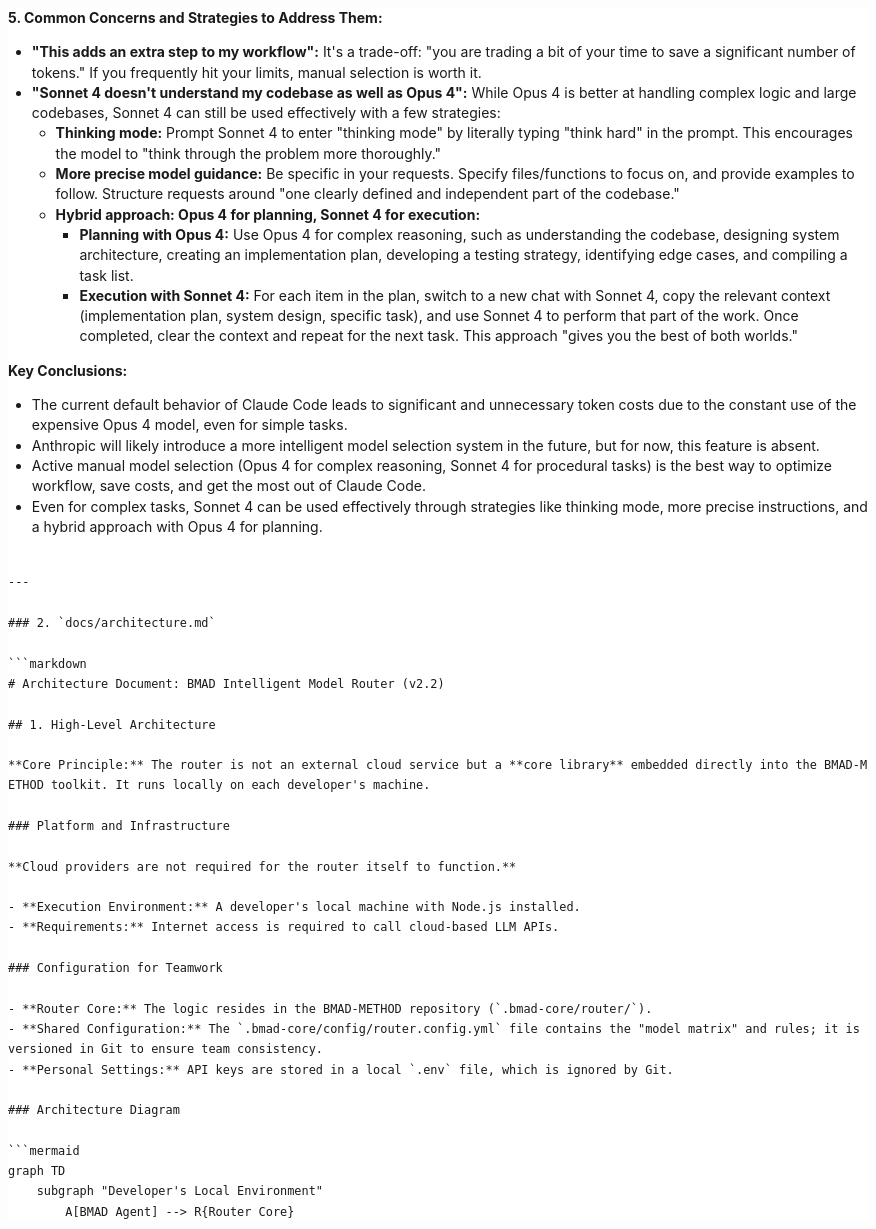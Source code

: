 **5. Common Concerns and Strategies to Address Them:**

* **"This adds an extra step to my workflow":** It's a trade-off: "you are trading a bit of your time to save a significant number of tokens." If you frequently hit your limits, manual selection is worth it.
* **"Sonnet 4 doesn't understand my codebase as well as Opus 4":** While Opus 4 is better at handling complex logic and large codebases, Sonnet 4 can still be used effectively with a few strategies:
    * **Thinking mode:** Prompt Sonnet 4 to enter "thinking mode" by literally typing "think hard" in the prompt. This encourages the model to "think through the problem more thoroughly."
    * **More precise model guidance:** Be specific in your requests. Specify files/functions to focus on, and provide examples to follow. Structure requests around "one clearly defined and independent part of the codebase."
    * **Hybrid approach: Opus 4 for planning, Sonnet 4 for execution:**
        * **Planning with Opus 4:** Use Opus 4 for complex reasoning, such as understanding the codebase, designing system architecture, creating an implementation plan, developing a testing strategy, identifying edge cases, and compiling a task list.
        * **Execution with Sonnet 4:** For each item in the plan, switch to a new chat with Sonnet 4, copy the relevant context (implementation plan, system design, specific task), and use Sonnet 4 to perform that part of the work. Once completed, clear the context and repeat for the next task. This approach "gives you the best of both worlds."

**Key Conclusions:**

* The current default behavior of Claude Code leads to significant and unnecessary token costs due to the constant use of the expensive Opus 4 model, even for simple tasks.
* Anthropic will likely introduce a more intelligent model selection system in the future, but for now, this feature is absent.
* Active manual model selection (Opus 4 for complex reasoning, Sonnet 4 for procedural tasks) is the best way to optimize workflow, save costs, and get the most out of Claude Code.
* Even for complex tasks, Sonnet 4 can be used effectively through strategies like thinking mode, more precise instructions, and a hybrid approach with Opus 4 for planning.
```

---

### 2. `docs/architecture.md`

```markdown
# Architecture Document: BMAD Intelligent Model Router (v2.2)

## 1. High-Level Architecture

**Core Principle:** The router is not an external cloud service but a **core library** embedded directly into the BMAD-METHOD toolkit. It runs locally on each developer's machine.

### Platform and Infrastructure

**Cloud providers are not required for the router itself to function.**

- **Execution Environment:** A developer's local machine with Node.js installed.
- **Requirements:** Internet access is required to call cloud-based LLM APIs.

### Configuration for Teamwork

- **Router Core:** The logic resides in the BMAD-METHOD repository (`.bmad-core/router/`).
- **Shared Configuration:** The `.bmad-core/config/router.config.yml` file contains the "model matrix" and rules; it is versioned in Git to ensure team consistency.
- **Personal Settings:** API keys are stored in a local `.env` file, which is ignored by Git.

### Architecture Diagram

```mermaid
graph TD
    subgraph "Developer's Local Environment"
        A[BMAD Agent] --> R{Router Core}
```